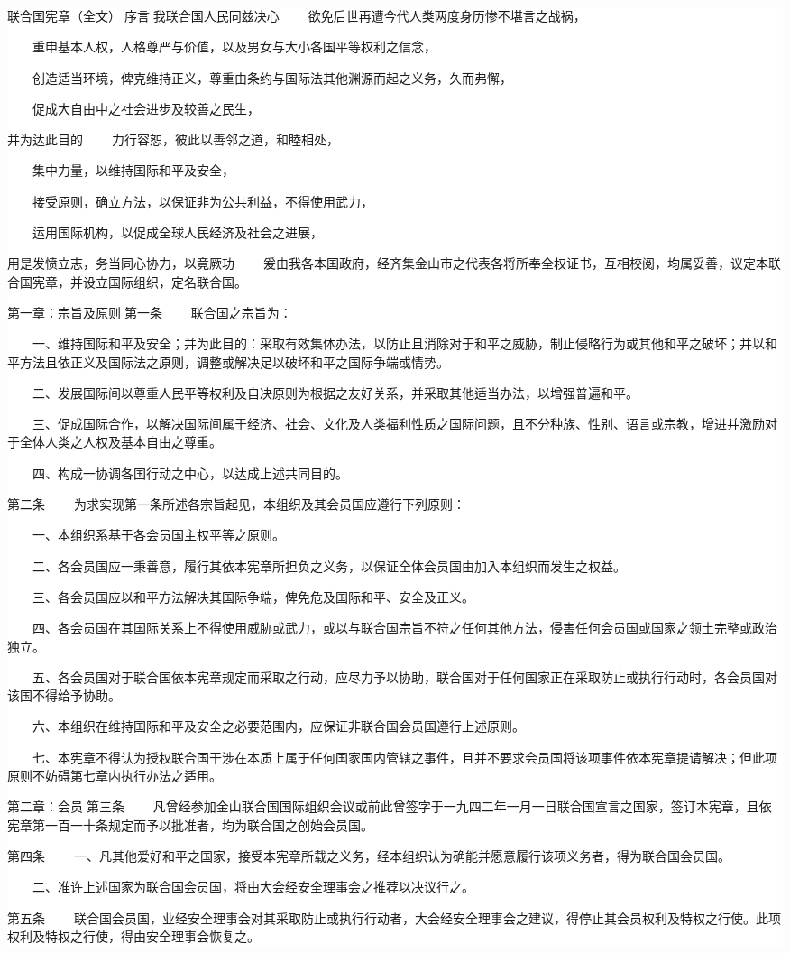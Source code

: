 联合国宪章（全文）
序言
我联合国人民同兹决心
　　欲免后世再遭今代人类两度身历惨不堪言之战祸，

　　重申基本人权，人格尊严与价值，以及男女与大小各国平等权利之信念，

　　创造适当环境，俾克维持正义，尊重由条约与国际法其他渊源而起之义务，久而弗懈，

　　促成大自由中之社会进步及较善之民生，

并为达此目的
　　力行容恕，彼此以善邻之道，和睦相处，

　　集中力量，以维持国际和平及安全，

　　接受原则，确立方法，以保证非为公共利益，不得使用武力，

　　运用国际机构，以促成全球人民经济及社会之进展，

用是发愤立志，务当同心协力，以竟厥功
　　爰由我各本国政府，经齐集金山市之代表各将所奉全权证书，互相校阅，均属妥善，议定本联合国宪章，并设立国际组织，定名联合国。

第一章：宗旨及原则
第一条
　　联合国之宗旨为：

　　一、维持国际和平及安全；并为此目的：采取有效集体办法，以防止且消除对于和平之威胁，制止侵略行为或其他和平之破坏；并以和平方法且依正义及国际法之原则，调整或解决足以破坏和平之国际争端或情势。

　　二、发展国际间以尊重人民平等权利及自决原则为根据之友好关系，并采取其他适当办法，以增强普遍和平。

　　三、促成国际合作，以解决国际间属于经济、社会、文化及人类福利性质之国际问题，且不分种族、性别、语言或宗教，增进并激励对于全体人类之人权及基本自由之尊重。

　　四、构成一协调各国行动之中心，以达成上述共同目的。

第二条
　　为求实现第一条所述各宗旨起见，本组织及其会员国应遵行下列原则：

　　一、本组织系基于各会员国主权平等之原则。

　　二、各会员国应一秉善意，履行其依本宪章所担负之义务，以保证全体会员国由加入本组织而发生之权益。

　　三、各会员国应以和平方法解决其国际争端，俾免危及国际和平、安全及正义。

　　四、各会员国在其国际关系上不得使用威胁或武力，或以与联合国宗旨不符之任何其他方法，侵害任何会员国或国家之领土完整或政治独立。

　　五、各会员国对于联合国依本宪章规定而采取之行动，应尽力予以协助，联合国对于任何国家正在采取防止或执行行动时，各会员国对该国不得给予协助。

　　六、本组织在维持国际和平及安全之必要范围内，应保证非联合国会员国遵行上述原则。

　　七、本宪章不得认为授权联合国干涉在本质上属于任何国家国内管辖之事件，且并不要求会员国将该项事件依本宪章提请解决；但此项原则不妨碍第七章内执行办法之适用。

第二章：会员
第三条
　　凡曾经参加金山联合国国际组织会议或前此曾签字于一九四二年一月一日联合国宣言之国家，签订本宪章，且依宪章第一百一十条规定而予以批准者，均为联合国之创始会员国。

第四条
　　一、凡其他爱好和平之国家，接受本宪章所载之义务，经本组织认为确能并愿意履行该项义务者，得为联合国会员国。

　　二、准许上述国家为联合国会员国，将由大会经安全理事会之推荐以决议行之。

第五条
　　联合国会员国，业经安全理事会对其采取防止或执行行动者，大会经安全理事会之建议，得停止其会员权利及特权之行使。此项权利及特权之行使，得由安全理事会恢复之。
